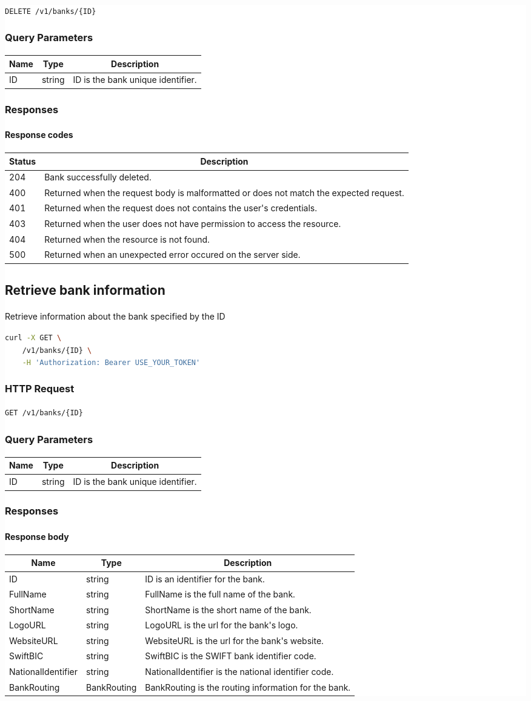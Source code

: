 `DELETE /v1/banks/{ID}`

### Query Parameters

| Name | Type   | Description                       |
|------|--------|-----------------------------------|
| ID   | string | ID is the bank unique identifier. |

### Responses

#### Response codes

| Status | Description                                                                            |
|--------|----------------------------------------------------------------------------------------|
| 204    | Bank successfully deleted.                                                             |
| 400    | Returned when the request body is malformatted or does not match the expected request. |
| 401    | Returned when the request does not contains the user's credentials.                    |
| 403    | Returned when the user does not have permission to access the resource.                |
| 404    | Returned when the resource is not found.                                               |
| 500    | Returned when an unexpected error occured on the server side.                          |

## Retrieve bank information

Retrieve information about the bank specified by the ID

```sh
curl -X GET \
	/v1/banks/{ID} \
	-H 'Authorization: Bearer USE_YOUR_TOKEN'
```
### HTTP Request

`GET /v1/banks/{ID}`

### Query Parameters

| Name | Type   | Description                       |
|------|--------|-----------------------------------|
| ID   | string | ID is the bank unique identifier. |

### Responses

#### Response body

| Name               | Type        | Description                                          |
|--------------------|-------------|------------------------------------------------------|
| ID                 | string      | ID is an identifier for the bank.                    |
| FullName           | string      | FullName is the full name of the bank.               |
| ShortName          | string      | ShortName is the short name of the bank.             |
| LogoURL            | string      | LogoURL is the url for the bank's logo.              |
| WebsiteURL         | string      | WebsiteURL is the url for the bank's website.        |
| SwiftBIC           | string      | SwiftBIC is the SWIFT bank identifier code.          |
| NationalIdentifier | string      | NationalIdentifier is the national identifier code.  |
| BankRouting        | BankRouting | BankRouting is the routing information for the bank. |